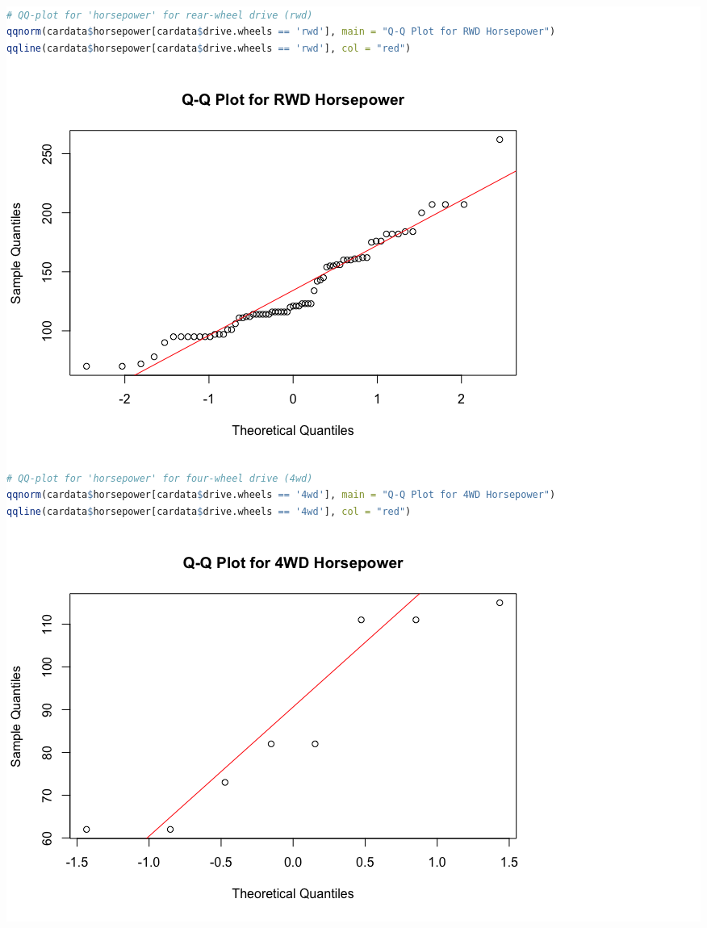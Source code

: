 ```r
# QQ-plot for 'horsepower' for rear-wheel drive (rwd)
qqnorm(cardata$horsepower[cardata$drive.wheels == 'rwd'], main = "Q-Q Plot for RWD Horsepower")
qqline(cardata$horsepower[cardata$drive.wheels == 'rwd'], col = "red")
```

![](CarSpecificationAnalysis_files/figure-html/unnamed-chunk-3-2.png)

```r
# QQ-plot for 'horsepower' for four-wheel drive (4wd)
qqnorm(cardata$horsepower[cardata$drive.wheels == '4wd'], main = "Q-Q Plot for 4WD Horsepower")
qqline(cardata$horsepower[cardata$drive.wheels == '4wd'], col = "red")
```

![](CarSpecificationAnalysis_files/figure-html/unnamed-chunk-3-3.png)
